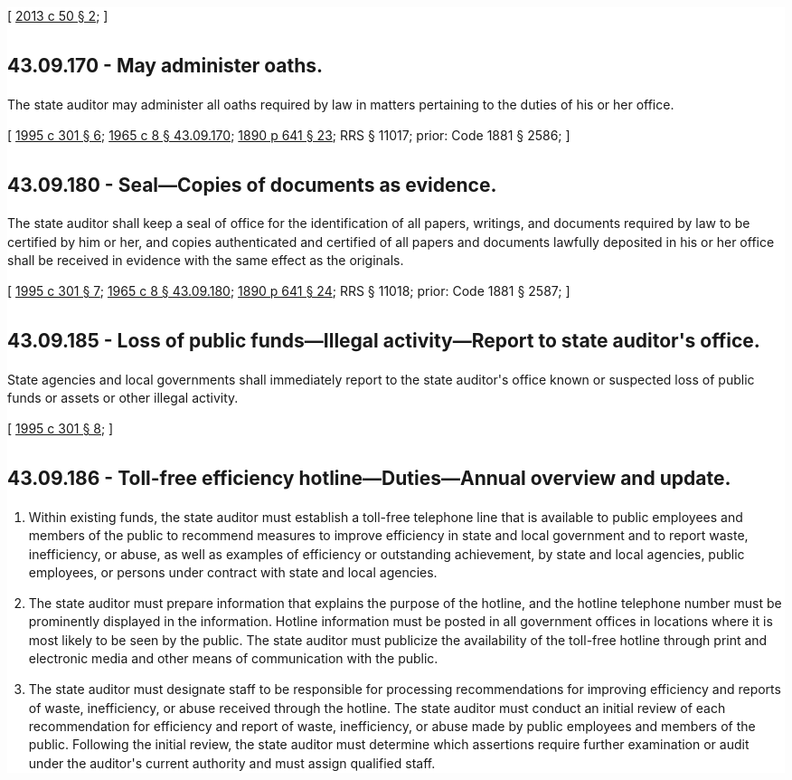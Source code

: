 \[ [2013 c 50 § 2](http://lawfilesext.leg.wa.gov/biennium/2013-14/Pdf/Bills/Session%20Laws/Senate/5446.SL.pdf?cite=2013%20c%2050%20§%202); \]

## 43.09.170 - May administer oaths.
The state auditor may administer all oaths required by law in matters pertaining to the duties of his or her office.

\[ [1995 c 301 § 6](http://lawfilesext.leg.wa.gov/biennium/1995-96/Pdf/Bills/Session%20Laws/House/1889.SL.pdf?cite=1995%20c%20301%20§%206); [1965 c 8 § 43.09.170](http://leg.wa.gov/CodeReviser/documents/sessionlaw/1965c8.pdf?cite=1965%20c%208%20§%2043.09.170); [1890 p 641 § 23](http://leg.wa.gov/CodeReviser/documents/sessionlaw/1890c641.pdf?cite=1890%20p%20641%20§%2023); RRS § 11017; prior: Code 1881 § 2586; \]

## 43.09.180 - Seal—Copies of documents as evidence.
The state auditor shall keep a seal of office for the identification of all papers, writings, and documents required by law to be certified by him or her, and copies authenticated and certified of all papers and documents lawfully deposited in his or her office shall be received in evidence with the same effect as the originals.

\[ [1995 c 301 § 7](http://lawfilesext.leg.wa.gov/biennium/1995-96/Pdf/Bills/Session%20Laws/House/1889.SL.pdf?cite=1995%20c%20301%20§%207); [1965 c 8 § 43.09.180](http://leg.wa.gov/CodeReviser/documents/sessionlaw/1965c8.pdf?cite=1965%20c%208%20§%2043.09.180); [1890 p 641 § 24](http://leg.wa.gov/CodeReviser/documents/sessionlaw/1890c641.pdf?cite=1890%20p%20641%20§%2024); RRS § 11018; prior: Code 1881 § 2587; \]

## 43.09.185 - Loss of public funds—Illegal activity—Report to state auditor's office.
State agencies and local governments shall immediately report to the state auditor's office known or suspected loss of public funds or assets or other illegal activity.

\[ [1995 c 301 § 8](http://lawfilesext.leg.wa.gov/biennium/1995-96/Pdf/Bills/Session%20Laws/House/1889.SL.pdf?cite=1995%20c%20301%20§%208); \]

## 43.09.186 - Toll-free efficiency hotline—Duties—Annual overview and update.
1. Within existing funds, the state auditor must establish a toll-free telephone line that is available to public employees and members of the public to recommend measures to improve efficiency in state and local government and to report waste, inefficiency, or abuse, as well as examples of efficiency or outstanding achievement, by state and local agencies, public employees, or persons under contract with state and local agencies.

2. The state auditor must prepare information that explains the purpose of the hotline, and the hotline telephone number must be prominently displayed in the information. Hotline information must be posted in all government offices in locations where it is most likely to be seen by the public. The state auditor must publicize the availability of the toll-free hotline through print and electronic media and other means of communication with the public.

3. The state auditor must designate staff to be responsible for processing recommendations for improving efficiency and reports of waste, inefficiency, or abuse received through the hotline. The state auditor must conduct an initial review of each recommendation for efficiency and report of waste, inefficiency, or abuse made by public employees and members of the public. Following the initial review, the state auditor must determine which assertions require further examination or audit under the auditor's current authority and must assign qualified staff.
